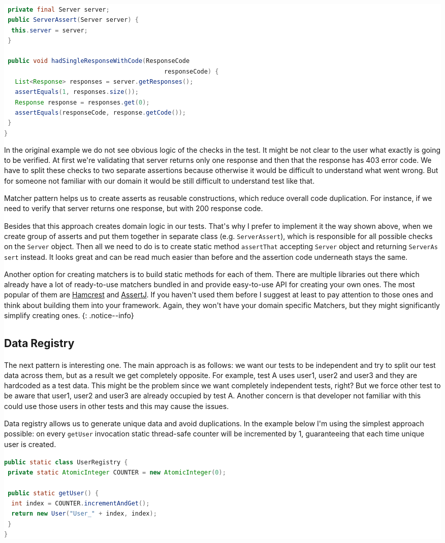 ```java
 private final Server server;
 public ServerAssert(Server server) {
  this.server = server;
 }

 public void hadSingleResponseWithCode(ResponseCode
                                            responseCode) {
   List<Response> responses = server.getResponses();
   assertEquals(1, responses.size());
   Response response = responses.get(0);
   assertEquals(responseCode, response.getCode());
 }
}
```
In the original example we do not see obvious logic of the checks in the test. It might be not clear to the user what exactly is going to be verified. At first we're validating that server returns only one response and then that the response has 403 error code. We have to split these checks to two separate assertions because otherwise it would be difficult to understand what went wrong. But for someone not familiar with our domain it would be still difficult to understand test like that.

Matcher pattern helps us to create asserts as reusable constructions, which reduce overall code duplication. For instance, if we need to verify that server returns one response, but with 200 response code.

Besides that this approach creates domain logic in our tests. That's why I prefer to implement it the way shown above, when we create group of asserts and put them together in separate class (e.g. `ServerAssert`), which is responsible for all possible checks on the `Server` object. Then all we need to do is to create static method `assertThat` accepting `Server` object and returning `ServerAssert` instead. It looks great and can be read much easier than before and the assertion code underneath stays the same.

Another option for creating matchers is to build static methods for each of them. There are multiple libraries out there which already have a lot of ready-to-use matchers bundled in and provide easy-to-use API for creating your own ones. The most popular of them are [Hamcrest](http://hamcrest.org/) and [AssertJ](http://joel-costigliola.github.io/assertj/). If you haven't used them before I suggest at least to pay attention to those ones and think about building them into your framework. Again, they won't have your domain specific Matchers, but they might significantly simplify creating ones.
{: .notice--info}

## Data Registry
The next pattern is interesting one. The main approach is as follows: we want our tests to be independent and try to split our test data across them, but as a result we get completely opposite. For example, test A uses user1, user2 and user3 and they are hardcoded as a test data. This might be the problem since we want completely independent tests, right? But we force other test to be aware that user1, user2 and user3 are already occupied by test A. Another concern is that developer not familiar with this could use those users in other tests and this may cause the issues.

Data registry allows us to generate unique data and avoid duplications. In the example below I'm using the simplest approach possible: on every `getUser` invocation static thread-safe counter will be incremented by 1, guaranteeing that each time unique user is created.

```java
public static class UserRegistry {
 private static AtomicInteger COUNTER = new AtomicInteger(0);

 public static getUser() {
  int index = COUNTER.incrementAndGet();
  return new User("User_" + index, index);
 }
}
```
